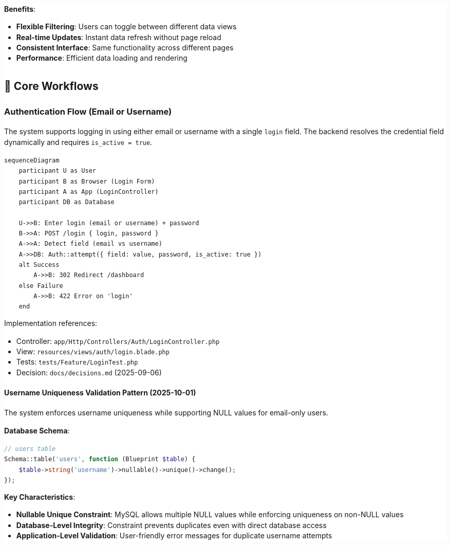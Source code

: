 **Benefits**:

-   **Flexible Filtering**: Users can toggle between different data views
-   **Real-time Updates**: Instant data refresh without page reload
-   **Consistent Interface**: Same functionality across different pages
-   **Performance**: Efficient data loading and rendering

## 🔄 **Core Workflows**

### **Authentication Flow (Email or Username)**

The system supports logging in using either email or username with a single `login` field. The backend resolves the credential field dynamically and requires `is_active = true`.

```mermaid
sequenceDiagram
    participant U as User
    participant B as Browser (Login Form)
    participant A as App (LoginController)
    participant DB as Database

    U->>B: Enter login (email or username) + password
    B->>A: POST /login { login, password }
    A->>A: Detect field (email vs username)
    A->>DB: Auth::attempt({ field: value, password, is_active: true })
    alt Success
        A->>B: 302 Redirect /dashboard
    else Failure
        A->>B: 422 Error on 'login'
    end
```

Implementation references:

-   Controller: `app/Http/Controllers/Auth/LoginController.php`
-   View: `resources/views/auth/login.blade.php`
-   Tests: `tests/Feature/LoginTest.php`
-   Decision: `docs/decisions.md` (2025-09-06)

#### **Username Uniqueness Validation Pattern** (2025-10-01)

The system enforces username uniqueness while supporting NULL values for email-only users.

**Database Schema**:

```php
// users table
Schema::table('users', function (Blueprint $table) {
    $table->string('username')->nullable()->unique()->change();
});
```

**Key Characteristics**:

-   **Nullable Unique Constraint**: MySQL allows multiple NULL values while enforcing uniqueness on non-NULL values
-   **Database-Level Integrity**: Constraint prevents duplicates even with direct database access
-   **Application-Level Validation**: User-friendly error messages for duplicate username attempts
